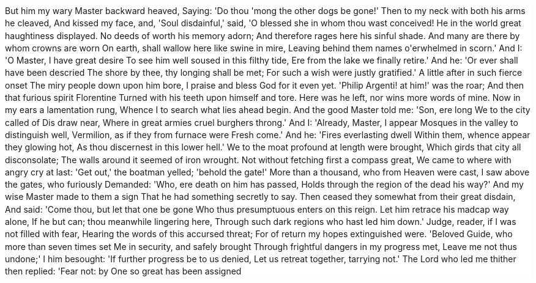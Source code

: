 But him my wary Master backward heaved,
Saying: 'Do thou 'mong the other dogs be gone!'
Then to my neck with both his arms he cleaved,
And kissed my face, and, 'Soul disdainful,' said,
'O blessed she in whom thou wast conceived!
He in the world great haughtiness displayed.
No deeds of worth his memory adorn;
And therefore rages here his sinful shade.
And many are there by whom crowns are worn
On earth, shall wallow here like swine in mire,
Leaving behind them names o'erwhelmed in scorn.'
And I: 'O Master, I have great desire
To see him well soused in this filthy tide,
Ere from the lake we finally retire.'
And he: 'Or ever shall have been descried
The shore by thee, thy longing shall be met;
For such a wish were justly gratified.'
A little after in such fierce onset
The miry people down upon him bore,
I praise and bless God for it even yet.
'Philip Argenti! at him!' was the roar;
And then that furious spirit Florentine
Turned with his teeth upon himself and tore.
Here was he left, nor wins more words of mine.
Now in my ears a lamentation rung,
Whence I to search what lies ahead begin.
And the good Master told me: 'Son, ere long
We to the city called of Dis draw near,
Where in great armies cruel burghers throng.'
And I: 'Already, Master, I appear
Mosques in the valley to distinguish well,
Vermilion, as if they from furnace were
Fresh come.' And he: 'Fires everlasting dwell
Within them, whence appear they glowing hot,
As thou discernest in this lower hell.'
We to the moat profound at length were brought,
Which girds that city all disconsolate;
The walls around it seemed of iron wrought.
Not without fetching first a compass great,
We came to where with angry cry at last:
'Get out,' the boatman yelled; 'behold the gate!'
More than a thousand, who from Heaven were cast,
I saw above the gates, who furiously
Demanded: 'Who, ere death on him has passed,
Holds through the region of the dead his way?'
And my wise Master made to them a sign
That he had something secretly to say.
Then ceased they somewhat from their great disdain,
And said: 'Come thou, but let that one be gone
Who thus presumptuous enters on this reign.
Let him retrace his madcap way alone,
If he but can; thou meanwhile lingering here,
Through such dark regions who hast led him down.'
Judge, reader, if I was not filled with fear,
Hearing the words of this accursed threat;
For of return my hopes extinguished were.
'Beloved Guide, who more than seven times set
Me in security, and safely brought
Through frightful dangers in my progress met,
Leave me not thus undone;' I him besought:
'If further progress be to us denied,
Let us retreat together, tarrying not.'
The Lord who led me thither then replied:
'Fear not: by One so great has been assigned